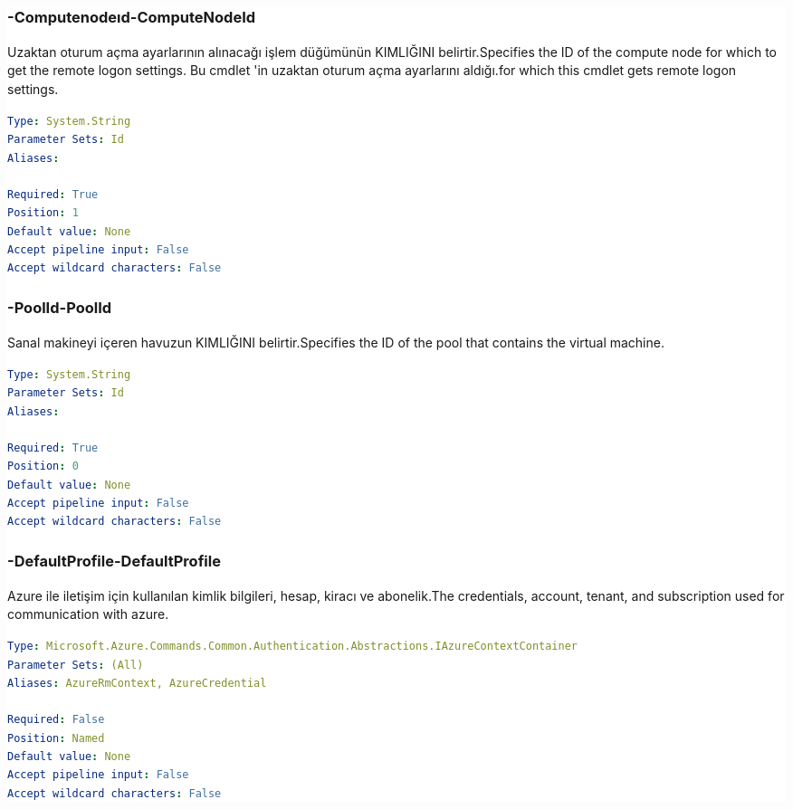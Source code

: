 ### <span data-ttu-id="76c89-126">-Computenodeıd</span><span class="sxs-lookup"><span data-stu-id="76c89-126">-ComputeNodeId</span></span>
<span data-ttu-id="76c89-127">Uzaktan oturum açma ayarlarının alınacağı işlem düğümünün KIMLIĞINI belirtir.</span><span class="sxs-lookup"><span data-stu-id="76c89-127">Specifies the ID of the compute node for which to get the remote logon settings.</span></span>
<span data-ttu-id="76c89-128">Bu cmdlet 'in uzaktan oturum açma ayarlarını aldığı.</span><span class="sxs-lookup"><span data-stu-id="76c89-128">for which this cmdlet gets remote logon settings.</span></span>

```yaml
Type: System.String
Parameter Sets: Id
Aliases: 

Required: True
Position: 1
Default value: None
Accept pipeline input: False
Accept wildcard characters: False
```

### <span data-ttu-id="76c89-129">-PoolId</span><span class="sxs-lookup"><span data-stu-id="76c89-129">-PoolId</span></span>
<span data-ttu-id="76c89-130">Sanal makineyi içeren havuzun KIMLIĞINI belirtir.</span><span class="sxs-lookup"><span data-stu-id="76c89-130">Specifies the ID of the pool that contains the virtual machine.</span></span>

```yaml
Type: System.String
Parameter Sets: Id
Aliases: 

Required: True
Position: 0
Default value: None
Accept pipeline input: False
Accept wildcard characters: False
```

### <span data-ttu-id="76c89-131">-DefaultProfile</span><span class="sxs-lookup"><span data-stu-id="76c89-131">-DefaultProfile</span></span>
<span data-ttu-id="76c89-132">Azure ile iletişim için kullanılan kimlik bilgileri, hesap, kiracı ve abonelik.</span><span class="sxs-lookup"><span data-stu-id="76c89-132">The credentials, account, tenant, and subscription used for communication with azure.</span></span>

```yaml
Type: Microsoft.Azure.Commands.Common.Authentication.Abstractions.IAzureContextContainer
Parameter Sets: (All)
Aliases: AzureRmContext, AzureCredential

Required: False
Position: Named
Default value: None
Accept pipeline input: False
Accept wildcard characters: False
```
